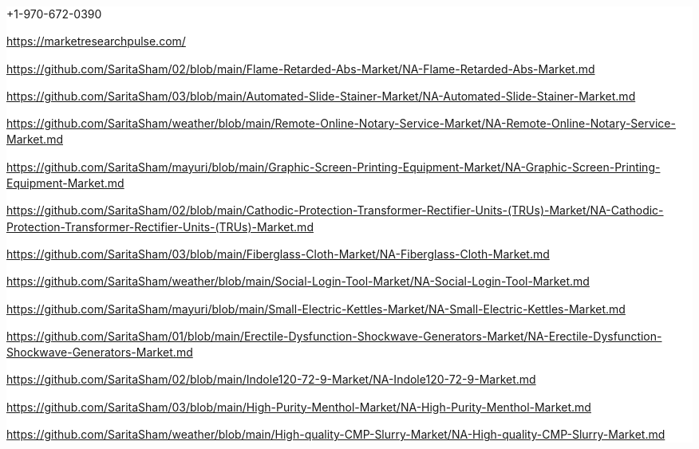 +1-970-672-0390</p><p>https://marketresearchpulse.com/</p><p><a href="https://github.com/SaritaSham/02/blob/main/Flame-Retarded-Abs-Market/NA-Flame-Retarded-Abs-Market.md">https://github.com/SaritaSham/02/blob/main/Flame-Retarded-Abs-Market/NA-Flame-Retarded-Abs-Market.md</a></p><p><a href="https://github.com/SaritaSham/03/blob/main/Automated-Slide-Stainer-Market/NA-Automated-Slide-Stainer-Market.md">https://github.com/SaritaSham/03/blob/main/Automated-Slide-Stainer-Market/NA-Automated-Slide-Stainer-Market.md</a></p><p><a href="https://github.com/SaritaSham/weather/blob/main/Remote-Online-Notary-Service-Market/NA-Remote-Online-Notary-Service-Market.md">https://github.com/SaritaSham/weather/blob/main/Remote-Online-Notary-Service-Market/NA-Remote-Online-Notary-Service-Market.md</a></p><p><a href="https://github.com/SaritaSham/mayuri/blob/main/Graphic-Screen-Printing-Equipment-Market/NA-Graphic-Screen-Printing-Equipment-Market.md">https://github.com/SaritaSham/mayuri/blob/main/Graphic-Screen-Printing-Equipment-Market/NA-Graphic-Screen-Printing-Equipment-Market.md</a></p><p><a href="https://github.com/SaritaSham/02/blob/main/Cathodic-Protection-Transformer-Rectifier-Units-(TRUs)-Market/NA-Cathodic-Protection-Transformer-Rectifier-Units-(TRUs)-Market.md">https://github.com/SaritaSham/02/blob/main/Cathodic-Protection-Transformer-Rectifier-Units-(TRUs)-Market/NA-Cathodic-Protection-Transformer-Rectifier-Units-(TRUs)-Market.md</a></p><p><a href="https://github.com/SaritaSham/03/blob/main/Fiberglass-Cloth-Market/NA-Fiberglass-Cloth-Market.md">https://github.com/SaritaSham/03/blob/main/Fiberglass-Cloth-Market/NA-Fiberglass-Cloth-Market.md</a></p><p><a href="https://github.com/SaritaSham/weather/blob/main/Social-Login-Tool-Market/NA-Social-Login-Tool-Market.md">https://github.com/SaritaSham/weather/blob/main/Social-Login-Tool-Market/NA-Social-Login-Tool-Market.md</a></p><p><a href="https://github.com/SaritaSham/mayuri/blob/main/Small-Electric-Kettles-Market/NA-Small-Electric-Kettles-Market.md">https://github.com/SaritaSham/mayuri/blob/main/Small-Electric-Kettles-Market/NA-Small-Electric-Kettles-Market.md</a></p><p><a href="https://github.com/SaritaSham/01/blob/main/Erectile-Dysfunction-Shockwave-Generators-Market/NA-Erectile-Dysfunction-Shockwave-Generators-Market.md">https://github.com/SaritaSham/01/blob/main/Erectile-Dysfunction-Shockwave-Generators-Market/NA-Erectile-Dysfunction-Shockwave-Generators-Market.md</a></p><p><a href="https://github.com/SaritaSham/02/blob/main/Indole120-72-9-Market/NA-Indole120-72-9-Market.md">https://github.com/SaritaSham/02/blob/main/Indole120-72-9-Market/NA-Indole120-72-9-Market.md</a></p><p><a href="https://github.com/SaritaSham/03/blob/main/High-Purity-Menthol-Market/NA-High-Purity-Menthol-Market.md">https://github.com/SaritaSham/03/blob/main/High-Purity-Menthol-Market/NA-High-Purity-Menthol-Market.md</a></p><p><a href="https://github.com/SaritaSham/weather/blob/main/High-quality-CMP-Slurry-Market/NA-High-quality-CMP-Slurry-Market.md">https://github.com/SaritaSham/weather/blob/main/High-quality-CMP-Slurry-Market/NA-High-quality-CMP-Slurry-Market.md</a></p>
